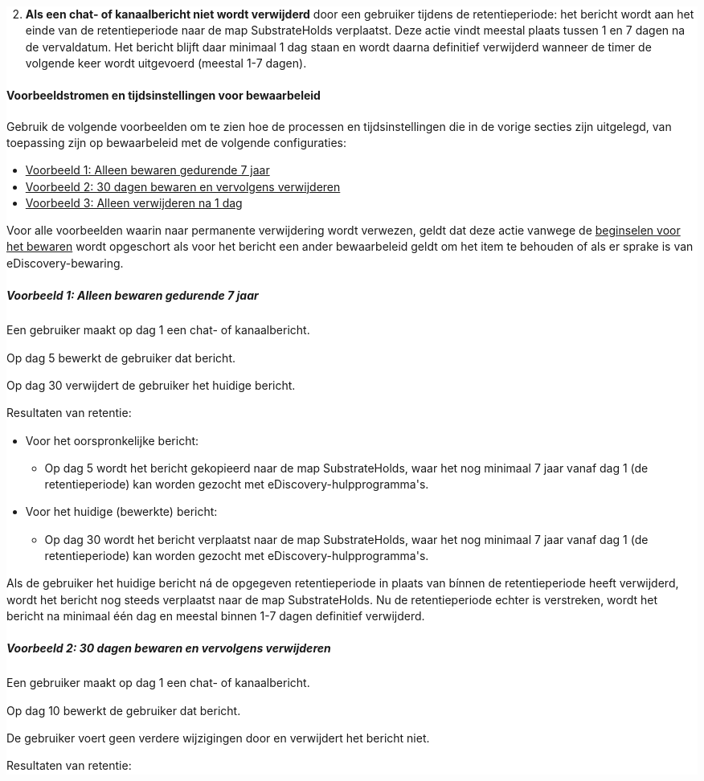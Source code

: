 2. **Als een chat- of kanaalbericht niet wordt verwijderd** door een gebruiker tijdens de retentieperiode: het bericht wordt aan het einde van de retentieperiode naar de map SubstrateHolds verplaatst. Deze actie vindt meestal plaats tussen 1 en 7 dagen na de vervaldatum. Het bericht blijft daar minimaal 1 dag staan en wordt daarna definitief verwijderd wanneer de timer de volgende keer wordt uitgevoerd (meestal 1-7 dagen).

#### <a name="example-flows-and-timings-for-retention-policies"></a>Voorbeeldstromen en tijdsinstellingen voor bewaarbeleid

Gebruik de volgende voorbeelden om te zien hoe de processen en tijdsinstellingen die in de vorige secties zijn uitgelegd, van toepassing zijn op bewaarbeleid met de volgende configuraties:

- [Voorbeeld 1: Alleen bewaren gedurende 7 jaar](#example-1-retain-only-for-7-years)
- [Voorbeeld 2: 30 dagen bewaren en vervolgens verwijderen](#example-2-retain-for-30-days-and-then-delete)
- [Voorbeeld 3: Alleen verwijderen na 1 dag](#example-3-delete-only-after-1-day)

Voor alle voorbeelden waarin naar permanente verwijdering wordt verwezen, geldt dat deze actie vanwege de [beginselen voor het bewaren](retention.md#the-principles-of-retention-or-what-takes-precedence) wordt opgeschort als voor het bericht een ander bewaarbeleid geldt om het item te behouden of als er sprake is van eDiscovery-bewaring.

##### <a name="example-1-retain-only-for-7-years"></a>Voorbeeld 1: Alleen bewaren gedurende 7 jaar

Een gebruiker maakt op dag 1 een chat- of kanaalbericht.

Op dag 5 bewerkt de gebruiker dat bericht.

Op dag 30 verwijdert de gebruiker het huidige bericht.

Resultaten van retentie:

- Voor het oorspronkelijke bericht:
    - Op dag 5 wordt het bericht gekopieerd naar de map SubstrateHolds, waar het nog minimaal 7 jaar vanaf dag 1 (de retentieperiode) kan worden gezocht met eDiscovery-hulpprogramma's.

- Voor het huidige (bewerkte) bericht:
    - Op dag 30 wordt het bericht verplaatst naar de map SubstrateHolds, waar het nog minimaal 7 jaar vanaf dag 1 (de retentieperiode) kan worden gezocht met eDiscovery-hulpprogramma's.

Als de gebruiker het huidige bericht ná de opgegeven retentieperiode in plaats van bínnen de retentieperiode heeft verwijderd, wordt het bericht nog steeds verplaatst naar de map SubstrateHolds. Nu de retentieperiode echter is verstreken, wordt het bericht na minimaal één dag en meestal binnen 1-7 dagen definitief verwijderd.

##### <a name="example-2-retain-for-30-days-and-then-delete"></a>Voorbeeld 2: 30 dagen bewaren en vervolgens verwijderen

Een gebruiker maakt op dag 1 een chat- of kanaalbericht.

Op dag 10 bewerkt de gebruiker dat bericht.

De gebruiker voert geen verdere wijzigingen door en verwijdert het bericht niet.

Resultaten van retentie:
